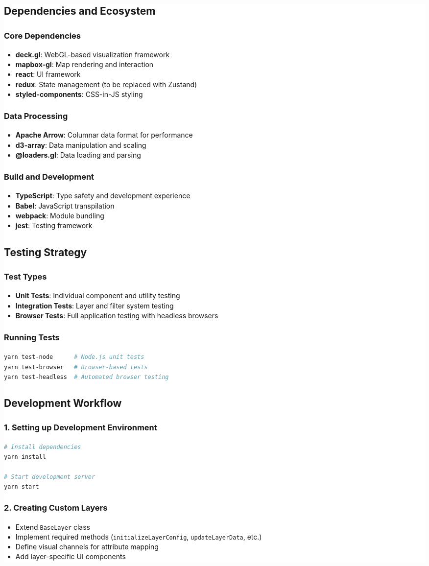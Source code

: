 ## Dependencies and Ecosystem

### Core Dependencies
- **deck.gl**: WebGL-based visualization framework
- **mapbox-gl**: Map rendering and interaction
- **react**: UI framework
- **redux**: State management (to be replaced with Zustand)
- **styled-components**: CSS-in-JS styling

### Data Processing
- **Apache Arrow**: Columnar data format for performance
- **d3-array**: Data manipulation and scaling
- **@loaders.gl**: Data loading and parsing

### Build and Development
- **TypeScript**: Type safety and development experience
- **Babel**: JavaScript transpilation
- **webpack**: Module bundling
- **jest**: Testing framework

## Testing Strategy

### Test Types
- **Unit Tests**: Individual component and utility testing
- **Integration Tests**: Layer and filter system testing
- **Browser Tests**: Full application testing with headless browsers

### Running Tests
```bash
yarn test-node      # Node.js unit tests
yarn test-browser   # Browser-based tests
yarn test-headless  # Automated browser testing
```

## Development Workflow

### 1. Setting up Development Environment
```bash
# Install dependencies
yarn install

# Start development server
yarn start
```

### 2. Creating Custom Layers
- Extend `BaseLayer` class
- Implement required methods (`initializeLayerConfig`, `updateLayerData`, etc.)
- Define visual channels for attribute mapping
- Add layer-specific UI components
